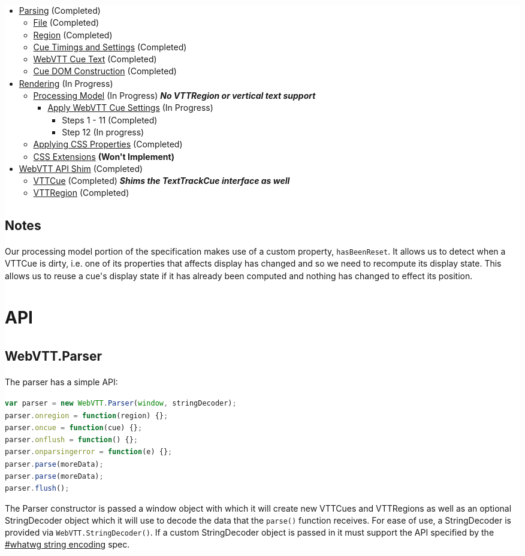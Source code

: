 - [Parsing](http://dev.w3.org/html5/webvtt/#webvtt-file-format-parsing) (Completed)
  - [File](http://dev.w3.org/html5/webvtt/#webvtt-file-parsing) (Completed)
  - [Region](http://dev.w3.org/html5/webvtt/#webvtt-region-settings-parsing) (Completed)
  - [Cue Timings and Settings](http://dev.w3.org/html5/webvtt/#webvtt-cue-timings-and-settings-parsing) (Completed)
  - [WebVTT Cue Text](http://dev.w3.org/html5/webvtt/#dfn-webvtt-cue-text-parsing-rules) (Completed)
  - [Cue DOM Construction](http://dev.w3.org/html5/webvtt/#webvtt-cue-text-dom-construction-rules) (Completed)
- [Rendering](http://dev.w3.org/html5/webvtt/#rendering) (In Progress)
  - [Processing Model](http://dev.w3.org/html5/webvtt/#processing-model) (In Progress) ***No VTTRegion or vertical text support***
    - [Apply WebVTT Cue Settings](http://dev.w3.org/html5/webvtt/#dfn-apply-webvtt-cue-settings) (In Progress)
      - Steps 1 - 11 (Completed)
      - Step 12 (In progress)
  - [Applying CSS Properties](http://dev.w3.org/html5/webvtt/#applying-css-properties-to-webvtt-node-objects) (Completed)
  - [CSS Extensions](http://dev.w3.org/html5/webvtt/#css-extensions) **(Won't Implement)**
- [WebVTT API Shim](http://dev.w3.org/html5/webvtt/#webvtt-api-for-browsers) (Completed)
  - [VTTCue](http://dev.w3.org/html5/webvtt/#vttcue-interface) (Completed) ***Shims the TextTrackCue interface as well***
  - [VTTRegion](http://dev.w3.org/html5/webvtt/#vttregion-interface) (Completed)

## Notes

Our processing model portion of the specification makes use of a custom property, `hasBeenReset`. It allows us to detect
when a VTTCue is dirty, i.e. one of its properties that affects display has changed and so we need to recompute its display
state. This allows us to reuse a cue's display state if it has already been computed and nothing has changed to effect its
position.

# API

## WebVTT.Parser

The parser has a simple API:

```javascript
var parser = new WebVTT.Parser(window, stringDecoder);
parser.onregion = function(region) {};
parser.oncue = function(cue) {};
parser.onflush = function() {};
parser.onparsingerror = function(e) {};
parser.parse(moreData);
parser.parse(moreData);
parser.flush();
```

The Parser constructor is passed a window object with which it will create new
VTTCues and VTTRegions as well as an optional StringDecoder object which
it will use to decode the data that the `parse()` function receives. For ease of
use, a StringDecoder is provided via `WebVTT.StringDecoder()`. If a custom
StringDecoder object is passed in it must support the API specified by the
[#whatwg string encoding](http://encoding.spec.whatwg.org/#api) spec.
